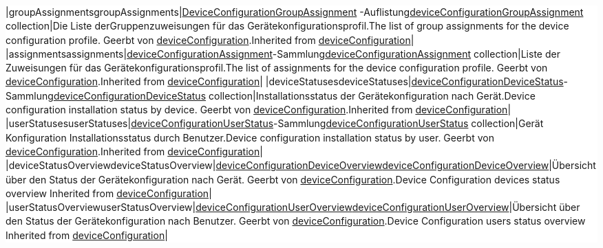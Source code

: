 |<span data-ttu-id="8cf20-174">groupAssignments</span><span class="sxs-lookup"><span data-stu-id="8cf20-174">groupAssignments</span></span>|<span data-ttu-id="8cf20-175">[DeviceConfigurationGroupAssignment](../resources/intune-deviceconfig-deviceconfigurationgroupassignment.md) -Auflistung</span><span class="sxs-lookup"><span data-stu-id="8cf20-175">[deviceConfigurationGroupAssignment](../resources/intune-deviceconfig-deviceconfigurationgroupassignment.md) collection</span></span>|<span data-ttu-id="8cf20-176">Die Liste derGruppenzuweisungen für das Gerätekonfigurationsprofil.</span><span class="sxs-lookup"><span data-stu-id="8cf20-176">The list of group assignments for the device configuration profile.</span></span> <span data-ttu-id="8cf20-177">Geerbt von [deviceConfiguration](../resources/intune-deviceconfig-deviceconfiguration.md).</span><span class="sxs-lookup"><span data-stu-id="8cf20-177">Inherited from [deviceConfiguration](../resources/intune-deviceconfig-deviceconfiguration.md)</span></span>|
|<span data-ttu-id="8cf20-178">assignments</span><span class="sxs-lookup"><span data-stu-id="8cf20-178">assignments</span></span>|<span data-ttu-id="8cf20-179">[deviceConfigurationAssignment](../resources/intune-deviceconfig-deviceconfigurationassignment.md)-Sammlung</span><span class="sxs-lookup"><span data-stu-id="8cf20-179">[deviceConfigurationAssignment](../resources/intune-deviceconfig-deviceconfigurationassignment.md) collection</span></span>|<span data-ttu-id="8cf20-180">Liste der Zuweisungen für das Gerätekonfigurationsprofil.</span><span class="sxs-lookup"><span data-stu-id="8cf20-180">The list of assignments for the device configuration profile.</span></span> <span data-ttu-id="8cf20-181">Geerbt von [deviceConfiguration](../resources/intune-deviceconfig-deviceconfiguration.md).</span><span class="sxs-lookup"><span data-stu-id="8cf20-181">Inherited from [deviceConfiguration](../resources/intune-deviceconfig-deviceconfiguration.md)</span></span>|
|<span data-ttu-id="8cf20-182">deviceStatuses</span><span class="sxs-lookup"><span data-stu-id="8cf20-182">deviceStatuses</span></span>|<span data-ttu-id="8cf20-183">[deviceConfigurationDeviceStatus](../resources/intune-deviceconfig-deviceconfigurationdevicestatus.md)-Sammlung</span><span class="sxs-lookup"><span data-stu-id="8cf20-183">[deviceConfigurationDeviceStatus](../resources/intune-deviceconfig-deviceconfigurationdevicestatus.md) collection</span></span>|<span data-ttu-id="8cf20-184">Installationsstatus der Gerätekonfiguration nach Gerät.</span><span class="sxs-lookup"><span data-stu-id="8cf20-184">Device configuration installation status by device.</span></span> <span data-ttu-id="8cf20-185">Geerbt von [deviceConfiguration](../resources/intune-deviceconfig-deviceconfiguration.md).</span><span class="sxs-lookup"><span data-stu-id="8cf20-185">Inherited from [deviceConfiguration](../resources/intune-deviceconfig-deviceconfiguration.md)</span></span>|
|<span data-ttu-id="8cf20-186">userStatuses</span><span class="sxs-lookup"><span data-stu-id="8cf20-186">userStatuses</span></span>|<span data-ttu-id="8cf20-187">[deviceConfigurationUserStatus](../resources/intune-deviceconfig-deviceconfigurationuserstatus.md)-Sammlung</span><span class="sxs-lookup"><span data-stu-id="8cf20-187">[deviceConfigurationUserStatus](../resources/intune-deviceconfig-deviceconfigurationuserstatus.md) collection</span></span>|<span data-ttu-id="8cf20-188">Gerät Konfiguration Installationsstatus durch Benutzer.</span><span class="sxs-lookup"><span data-stu-id="8cf20-188">Device configuration installation status by user.</span></span> <span data-ttu-id="8cf20-189">Geerbt von [deviceConfiguration](../resources/intune-deviceconfig-deviceconfiguration.md).</span><span class="sxs-lookup"><span data-stu-id="8cf20-189">Inherited from [deviceConfiguration](../resources/intune-deviceconfig-deviceconfiguration.md)</span></span>|
|<span data-ttu-id="8cf20-190">deviceStatusOverview</span><span class="sxs-lookup"><span data-stu-id="8cf20-190">deviceStatusOverview</span></span>|[<span data-ttu-id="8cf20-191">deviceConfigurationDeviceOverview</span><span class="sxs-lookup"><span data-stu-id="8cf20-191">deviceConfigurationDeviceOverview</span></span>](../resources/intune-deviceconfig-deviceconfigurationdeviceoverview.md)|<span data-ttu-id="8cf20-192">Übersicht über den Status der Gerätekonfiguration nach Gerät. Geerbt von [deviceConfiguration](../resources/intune-deviceconfig-deviceconfiguration.md).</span><span class="sxs-lookup"><span data-stu-id="8cf20-192">Device Configuration devices status overview Inherited from [deviceConfiguration](../resources/intune-deviceconfig-deviceconfiguration.md)</span></span>|
|<span data-ttu-id="8cf20-193">userStatusOverview</span><span class="sxs-lookup"><span data-stu-id="8cf20-193">userStatusOverview</span></span>|[<span data-ttu-id="8cf20-194">deviceConfigurationUserOverview</span><span class="sxs-lookup"><span data-stu-id="8cf20-194">deviceConfigurationUserOverview</span></span>](../resources/intune-deviceconfig-deviceconfigurationuseroverview.md)|<span data-ttu-id="8cf20-195">Übersicht über den Status der Gerätekonfiguration nach Benutzer. Geerbt von [deviceConfiguration](../resources/intune-deviceconfig-deviceconfiguration.md).</span><span class="sxs-lookup"><span data-stu-id="8cf20-195">Device Configuration users status overview Inherited from [deviceConfiguration](../resources/intune-deviceconfig-deviceconfiguration.md)</span></span>|